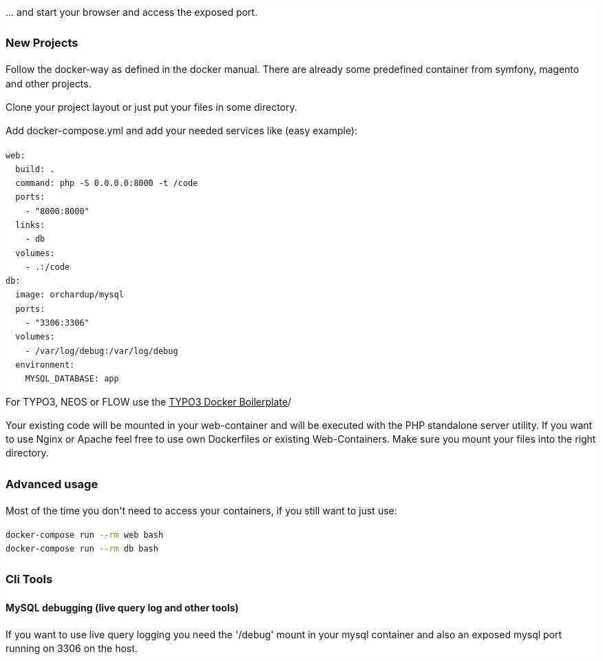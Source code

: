 ... and start your browser and access the exposed port.


### New Projects

Follow the docker-way as defined in the docker manual.
There are already some predefined container from symfony, magento and other projects.

Clone your project layout or just put your files in some directory.

Add docker-compose.yml and add your needed services like (easy example):

```
web:
  build: .
  command: php -S 0.0.0.0:8000 -t /code
  ports:
    - "8000:8000"
  links:
    - db
  volumes:
    - .:/code
db:
  image: orchardup/mysql
  ports:
    - "3306:3306"
  volumes:
    - /var/log/debug:/var/log/debug
  environment:
    MYSQL_DATABASE: app
```

For TYPO3, NEOS or FLOW use the [TYPO3 Docker Boilerplate](https://github.com/mblaschke/typo3-docker-boilerplate)/

Your existing code will be mounted in your web-container and will be executed with the PHP standalone server utility.
If you want to use Nginx or Apache feel free to use own Dockerfiles or existing Web-Containers. Make sure you mount
your files into the right directory.

### Advanced usage

Most of the time you don't need to access your containers, if you still want to just use:

```bash
docker-compose run --rm web bash
docker-compose run --rm db bash
```

### Cli Tools

#### MySQL debugging (live query log and other tools)

If you want to use live query logging you need the '/debug' mount in your mysql container and also an exposed mysql port running on 3306 on the host.
